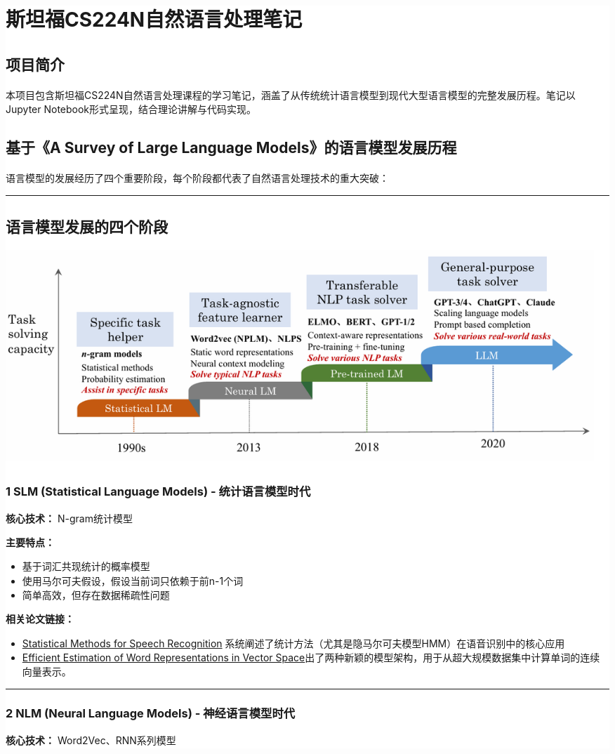 # 斯坦福CS224N自然语言处理笔记

##  项目简介

本项目包含斯坦福CS224N自然语言处理课程的学习笔记，涵盖了从传统统计语言模型到现代大型语言模型的完整发展历程。笔记以Jupyter Notebook形式呈现，结合理论讲解与代码实现。

##  基于《A Survey of Large Language Models》的语言模型发展历程

语言模型的发展经历了四个重要阶段，每个阶段都代表了自然语言处理技术的重大突破：

---

##  语言模型发展的四个阶段

![](img/road_map.png)
### 1️ **SLM (Statistical Language Models) - 统计语言模型时代**

**核心技术：** N-gram统计模型

**主要特点：**
- 基于词汇共现统计的概率模型
- 使用马尔可夫假设，假设当前词只依赖于前n-1个词
- 简单高效，但存在数据稀疏性问题

**相关论文链接：**
- [Statistical Methods for Speech Recognition](https://aclanthology.org/J99-2009.pdf) 系统阐述了统计方法（尤其是隐马尔可夫模型HMM）在语音识别中的核心应用
- [Efficient Estimation of Word Representations in Vector Space](https://arxiv.org/pdf/1301.3781)出了两种新颖的模型架构，用于从超大规模数据集中计算单词的连续向量表示。
---

### 2️ **NLM (Neural Language Models) - 神经语言模型时代**

**核心技术：** Word2Vec、RNN系列模型
